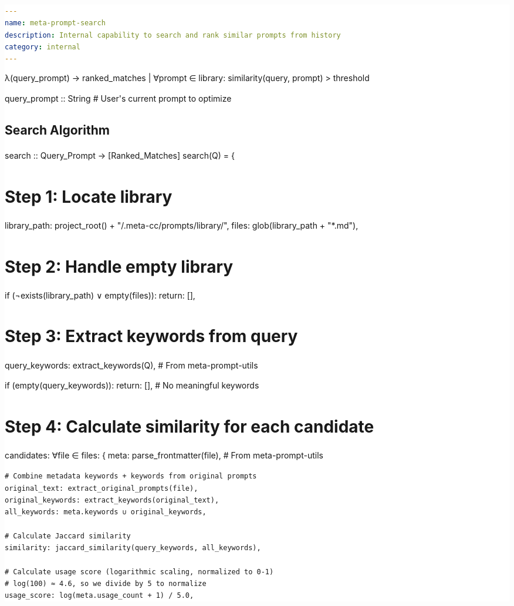 ```yaml
---
name: meta-prompt-search
description: Internal capability to search and rank similar prompts from history
category: internal
---
```


λ(query_prompt) → ranked_matches | ∀prompt ∈ library: similarity(query, prompt) > threshold

query_prompt :: String  # User's current prompt to optimize

## Search Algorithm

search :: Query_Prompt → [Ranked_Matches]
search(Q) = {
  # Step 1: Locate library
  library_path: project_root() + "/.meta-cc/prompts/library/",
  files: glob(library_path + "*.md"),

  # Step 2: Handle empty library
  if (¬exists(library_path) ∨ empty(files)):
    return: [],

  # Step 3: Extract keywords from query
  query_keywords: extract_keywords(Q),  # From meta-prompt-utils

  if (empty(query_keywords)):
    return: [],  # No meaningful keywords

  # Step 4: Calculate similarity for each candidate
  candidates: ∀file ∈ files: {
    meta: parse_frontmatter(file),  # From meta-prompt-utils

    # Combine metadata keywords + keywords from original prompts
    original_text: extract_original_prompts(file),
    original_keywords: extract_keywords(original_text),
    all_keywords: meta.keywords ∪ original_keywords,

    # Calculate Jaccard similarity
    similarity: jaccard_similarity(query_keywords, all_keywords),

    # Calculate usage score (logarithmic scaling, normalized to 0-1)
    # log(100) ≈ 4.6, so we divide by 5 to normalize
    usage_score: log(meta.usage_count + 1) / 5.0,
